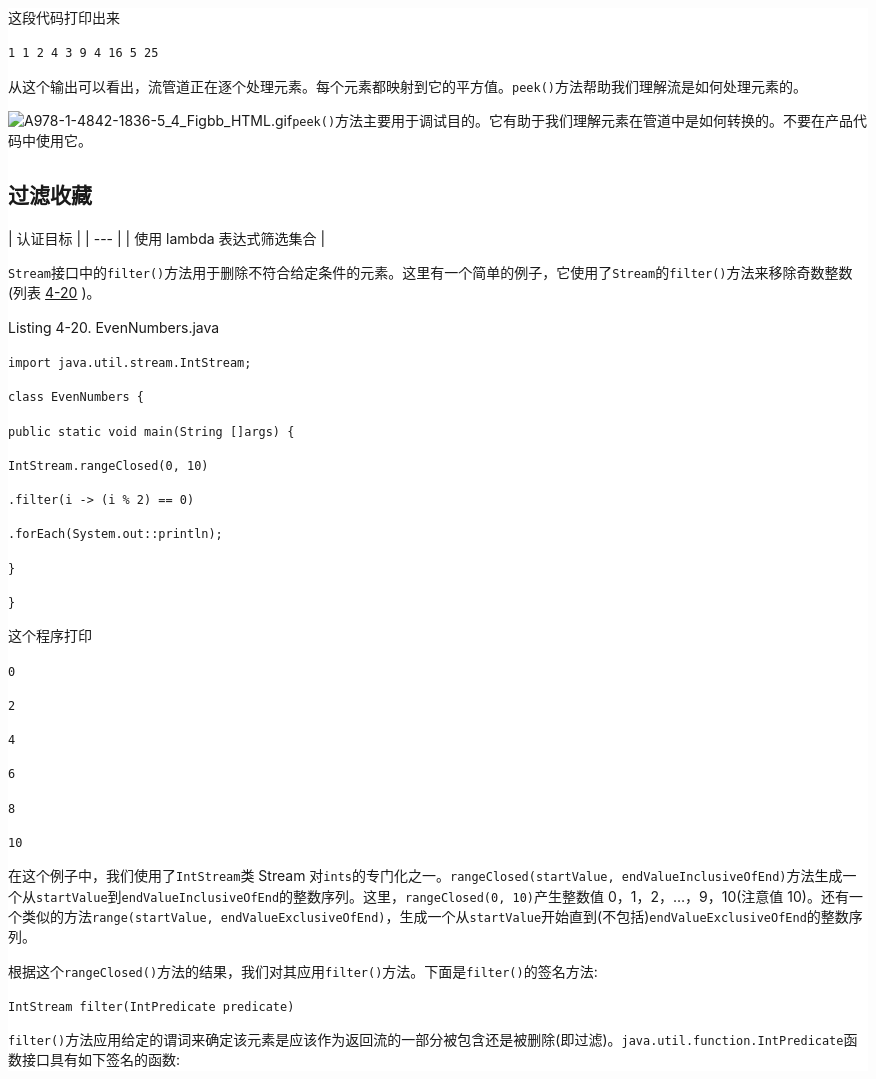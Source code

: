 这段代码打印出来

`1 1 2 4 3 9 4 16 5 25`

从这个输出可以看出，流管道正在逐个处理元素。每个元素都映射到它的平方值。`peek()`方法帮助我们理解流是如何处理元素的。

![A978-1-4842-1836-5_4_Figbb_HTML.gif](A978-1-4842-1836-5_4_Figbb_HTML.gif)`peek()`方法主要用于调试目的。它有助于我们理解元素在管道中是如何转换的。不要在产品代码中使用它。

## 过滤收藏

<colgroup><col> <col></colgroup> 
| 认证目标 |
| --- |
| 使用 lambda 表达式筛选集合 |

`Stream`接口中的`filter()`方法用于删除不符合给定条件的元素。这里有一个简单的例子，它使用了`Stream`的`filter()`方法来移除奇数整数(列表 [4-20](#FPar20) )。

Listing 4-20\. EvenNumbers.java

`import java.util.stream.IntStream;`

`class EvenNumbers {`

`public static void main(String []args) {`

`IntStream.rangeClosed(0, 10)`

`.filter(i -> (i % 2) == 0)`

`.forEach(System.out::println);`

`}`

`}`

这个程序打印

`0`

`2`

`4`

`6`

`8`

`10`

在这个例子中，我们使用了`IntStream`类 Stream 对`ints`的专门化之一。`rangeClosed(startValue, endValueInclusiveOfEnd)`方法生成一个从`startValue`到`endValueInclusiveOfEnd`的整数序列。这里，`rangeClosed(0, 10)`产生整数值 0，1，2，…，9，10(注意值 10)。还有一个类似的方法`range(startValue, endValueExclusiveOfEnd)`，生成一个从`startValue`开始直到(不包括)`endValueExclusiveOfEnd`的整数序列。

根据这个`rangeClosed()`方法的结果，我们对其应用`filter()`方法。下面是`filter()`的签名方法:

`IntStream filter(IntPredicate predicate)`

`filter()`方法应用给定的谓词来确定该元素是应该作为返回流的一部分被包含还是被删除(即过滤)。`java.util.function.IntPredicate`函数接口具有如下签名的函数:
